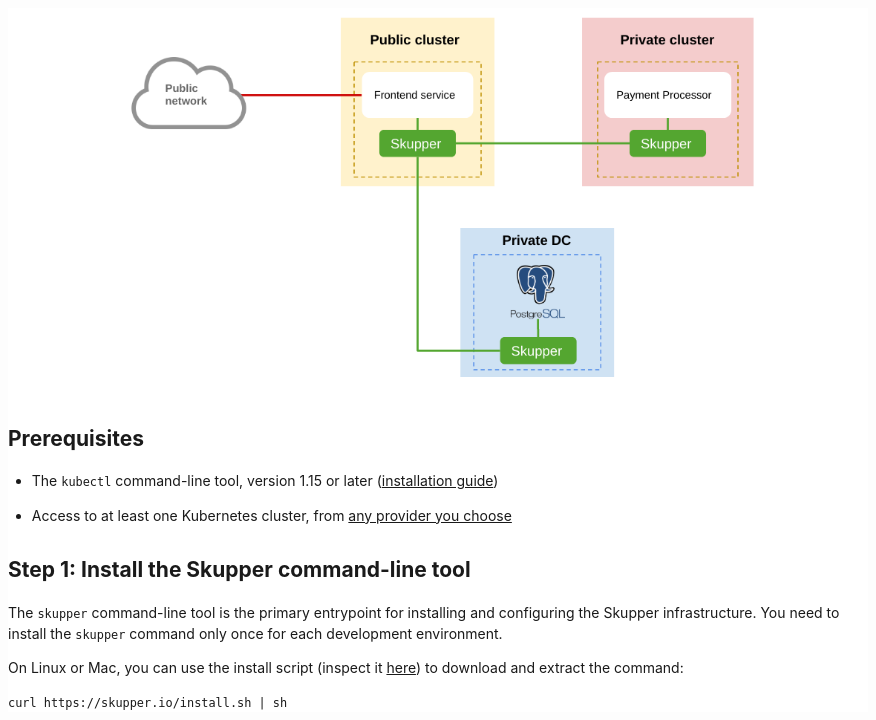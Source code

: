 
<center>
<img src="images/overall.png" width="640"/>
</center>

## Prerequisites

* The `kubectl` command-line tool, version 1.15 or later
  ([installation guide][install-kubectl])

* Access to at least one Kubernetes cluster, from [any provider you
  choose][kube-providers]

[install-kubectl]: https://kubernetes.io/docs/tasks/tools/install-kubectl/
[kube-providers]: https://skupper.io/start/index.html#prerequisites

## Step 1: Install the Skupper command-line tool

The `skupper` command-line tool is the primary entrypoint for
installing and configuring the Skupper infrastructure.  You need
to install the `skupper` command only once for each development
environment.

On Linux or Mac, you can use the install script (inspect it
[here][install-script]) to download and extract the command:

~~~ shell
curl https://skupper.io/install.sh | sh
~~~


[website]: https://skupper.io/
[examples]: https://skupper.io/examples/index.html
[install-script]: https://github.com/skupperproject/skupper-website/blob/main/docs/install.sh
[install-docs]: https://skupper.io/install/index.html
[kubeconfig]: https://kubernetes.io/docs/concepts/configuration/organize-cluster-access-kubeconfig/
[minikube-tunnel]: https://skupper.io/start/minikube.html#running-minikube-tunnel
[skewer]: https://github.com/skupperproject/skewer